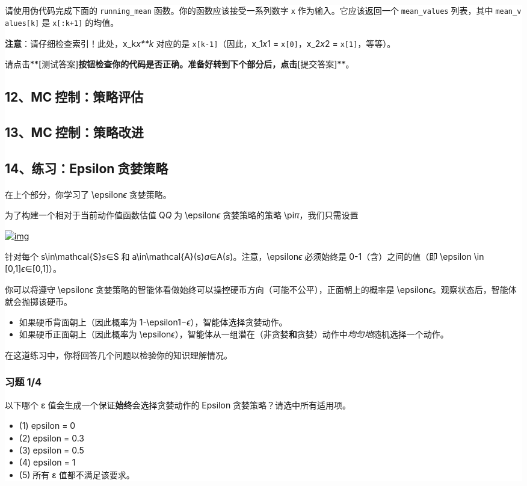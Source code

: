 
请使用伪代码完成下面的 `running_mean` 函数。你的函数应该接受一系列数字 `x` 作为输入。它应该返回一个 `mean_values` 列表，其中 `mean_values[k]` 是 `x[:k+1]` 的均值。

**注意**：请仔细检查索引！此处，x_k*x**k* 对应的是 `x[k-1]`（因此，x_1*x*1 = `x[0]`，x_2*x*2 = `x[1]`，等等）。

请点击**[测试答案]**按钮检查你的代码是否正确。准备好转到下个部分后，点击**[提交答案]**。



<video controls="" preload="none" style="width:100%; height:100%; object-fit: fill"   src="../assets/media/uda-ml/qinghua/mengteka/6-t.mp4"></video>
## 12、MC 控制：策略评估

<video controls="" preload="none" style="width:100%; height:100%; object-fit: fill"   src="../assets/media/uda-ml/qinghua/mengteka/7-t.mp4"></video>
## 13、MC 控制：策略改进

<video controls="" preload="none" style="width:100%; height:100%; object-fit: fill"   src="../assets/media/uda-ml/qinghua/mengteka/8-t.mp4"></video>



## 14、练习：Epsilon 贪婪策略



在上个部分，你学习了 \epsilon*ϵ* 贪婪策略。

为了构建一个相对于当前动作值函数估值 Q*Q* 为 \epsilon*ϵ* 贪婪策略的策略 \pi*π*，我们只需设置



[![img](https://video.udacity-data.com/topher/2017/October/59d53a9a_screen-shot-2017-10-04-at-2.46.11-pm/screen-shot-2017-10-04-at-2.46.11-pm.png)](https://classroom.udacity.com/nanodegrees/nd009-cn-advanced/parts/a2386085-8101-47b6-84e0-7b61a76c2b82/modules/dffda80a-0d5b-460d-afbc-3e0ce20e867f/lessons/4894b062-f2ed-4f31-95bc-f28a90f7acff/concepts/945c310b-493e-4d9c-8f16-1f3d3b892cbb#)



针对每个 s\in\mathcal{S}*s*∈S 和 a\in\mathcal{A}(s)*a*∈A(*s*)。注意，\epsilon*ϵ* 必须始终是 0-1（含）之间的值（即 \epsilon \in [0,1]*ϵ*∈[0,1]）。

你可以将遵守 \epsilon*ϵ* 贪婪策略的智能体看做始终可以操控硬币方向（可能不公平），正面朝上的概率是 \epsilon*ϵ*。观察状态后，智能体就会抛掷该硬币。

- 如果硬币背面朝上（因此概率为 1-\epsilon1−*ϵ*），智能体选择贪婪动作。
- 如果硬币正面朝上（因此概率为 \epsilon*ϵ*），智能体从一组潜在（非贪婪**和**贪婪）动作中*均匀地*随机选择一个动作。

在这道练习中，你将回答几个问题以检验你的知识理解情况。



### 习题 1/4

以下哪个 ε 值会生成一个保证**始终**会选择贪婪动作的 Epsilon 贪婪策略？请选中所有适用项。

- (1) epsilon = 0
- (2) epsilon = 0.3
- (3) epsilon = 0.5
- (4) epsilon = 1
- (5) 所有 ε 值都不满足该要求。
